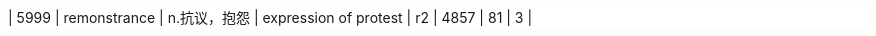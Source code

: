| 5999 | remonstrance  | n.抗议，抱怨                                   | expression of protest                                                   | r2    |     4857 |    81 |     3 |